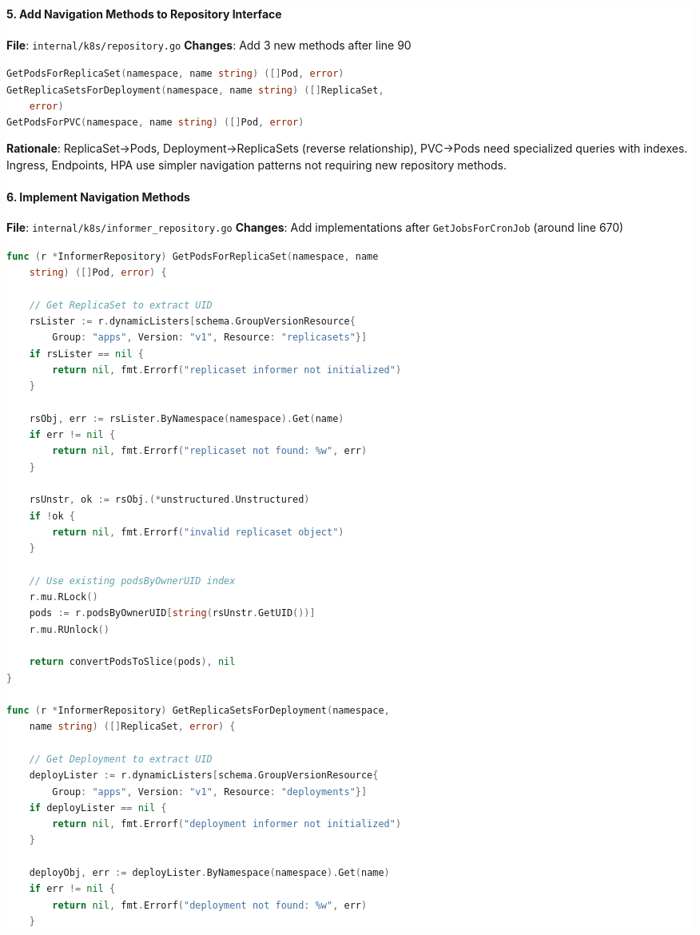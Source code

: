 #### 5. Add Navigation Methods to Repository Interface
**File**: `internal/k8s/repository.go`
**Changes**: Add 3 new methods after line 90

```go
GetPodsForReplicaSet(namespace, name string) ([]Pod, error)
GetReplicaSetsForDeployment(namespace, name string) ([]ReplicaSet,
    error)
GetPodsForPVC(namespace, name string) ([]Pod, error)
```

**Rationale**: ReplicaSet→Pods, Deployment→ReplicaSets (reverse
relationship), PVC→Pods need specialized queries with indexes.
Ingress, Endpoints, HPA use simpler navigation patterns not requiring
new repository methods.

#### 6. Implement Navigation Methods
**File**: `internal/k8s/informer_repository.go`
**Changes**: Add implementations after `GetJobsForCronJob` (around
line 670)

```go
func (r *InformerRepository) GetPodsForReplicaSet(namespace, name
    string) ([]Pod, error) {

    // Get ReplicaSet to extract UID
    rsLister := r.dynamicListers[schema.GroupVersionResource{
        Group: "apps", Version: "v1", Resource: "replicasets"}]
    if rsLister == nil {
        return nil, fmt.Errorf("replicaset informer not initialized")
    }

    rsObj, err := rsLister.ByNamespace(namespace).Get(name)
    if err != nil {
        return nil, fmt.Errorf("replicaset not found: %w", err)
    }

    rsUnstr, ok := rsObj.(*unstructured.Unstructured)
    if !ok {
        return nil, fmt.Errorf("invalid replicaset object")
    }

    // Use existing podsByOwnerUID index
    r.mu.RLock()
    pods := r.podsByOwnerUID[string(rsUnstr.GetUID())]
    r.mu.RUnlock()

    return convertPodsToSlice(pods), nil
}

func (r *InformerRepository) GetReplicaSetsForDeployment(namespace,
    name string) ([]ReplicaSet, error) {

    // Get Deployment to extract UID
    deployLister := r.dynamicListers[schema.GroupVersionResource{
        Group: "apps", Version: "v1", Resource: "deployments"}]
    if deployLister == nil {
        return nil, fmt.Errorf("deployment informer not initialized")
    }

    deployObj, err := deployLister.ByNamespace(namespace).Get(name)
    if err != nil {
        return nil, fmt.Errorf("deployment not found: %w", err)
    }

```